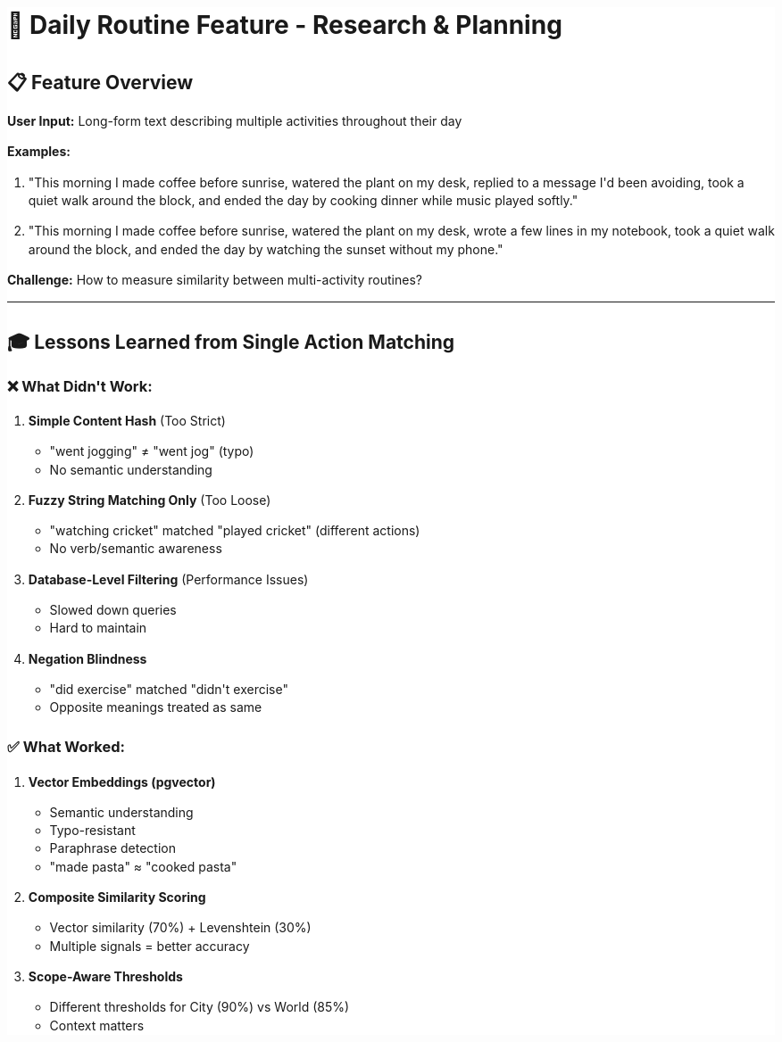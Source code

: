 # 🔬 Daily Routine Feature - Research & Planning

## 📋 Feature Overview

**User Input:** Long-form text describing multiple activities throughout their day

**Examples:**
1. "This morning I made coffee before sunrise, watered the plant on my desk, replied to a message I'd been avoiding, took a quiet walk around the block, and ended the day by cooking dinner while music played softly."

2. "This morning I made coffee before sunrise, watered the plant on my desk, wrote a few lines in my notebook, took a quiet walk around the block, and ended the day by watching the sunset without my phone."

**Challenge:** How to measure similarity between multi-activity routines?

---

## 🎓 Lessons Learned from Single Action Matching

### ❌ **What Didn't Work:**

1. **Simple Content Hash** (Too Strict)
   - "went jogging" ≠ "went jog" (typo)
   - No semantic understanding

2. **Fuzzy String Matching Only** (Too Loose)
   - "watching cricket" matched "played cricket" (different actions)
   - No verb/semantic awareness

3. **Database-Level Filtering** (Performance Issues)
   - Slowed down queries
   - Hard to maintain

4. **Negation Blindness**
   - "did exercise" matched "didn't exercise"
   - Opposite meanings treated as same

### ✅ **What Worked:**

1. **Vector Embeddings (pgvector)**
   - Semantic understanding
   - Typo-resistant
   - Paraphrase detection
   - "made pasta" ≈ "cooked pasta"

2. **Composite Similarity Scoring**
   - Vector similarity (70%) + Levenshtein (30%)
   - Multiple signals = better accuracy

3. **Scope-Aware Thresholds**
   - Different thresholds for City (90%) vs World (85%)
   - Context matters
